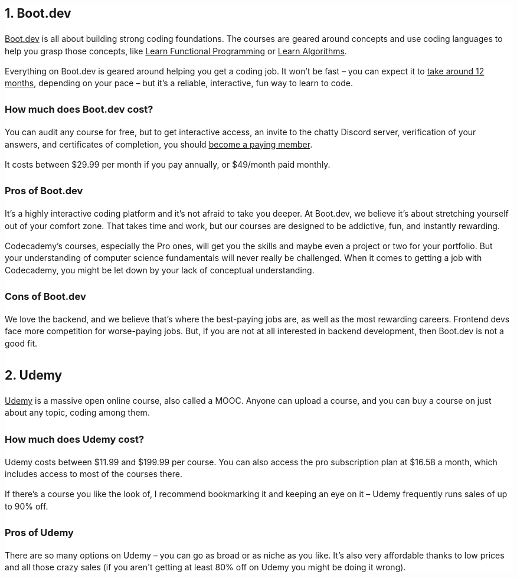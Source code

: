 ## 1. Boot.dev

[Boot.dev](https://www.boot.dev/) is all about building strong coding foundations. The courses are geared around concepts and use coding languages to help you grasp those concepts, like [Learn Functional Programming](https://www.boot.dev/courses/learn-functional-programming-python) or [Learn Algorithms](https://www.boot.dev/courses/learn-data-structures-and-algorithms-python).

Everything on Boot.dev is geared around helping you get a coding job. It won’t be fast – you can expect it to [take around 12 months](/backend/how-long-to-become-backend-dev/), depending on your pace – but it’s a reliable, interactive, fun way to learn to code.

### How much does Boot.dev cost?

You can audit any course for free, but to get interactive access, an invite to the chatty Discord server, verification of your answers, and certificates of completion, you should [become a paying member](https://www.boot.dev/pricing).

It costs between \$29.99 per month if you pay annually, or \$49/month paid monthly.

### Pros of Boot.dev

It’s a highly interactive coding platform and it’s not afraid to take you deeper. At Boot.dev, we believe it’s about stretching yourself out of your comfort zone. That takes time and work, but our courses are designed to be addictive, fun, and instantly rewarding.

Codecademy’s courses, especially the Pro ones, will get you the skills and maybe even a project or two for your portfolio. But your understanding of computer science fundamentals will never really be challenged. When it comes to getting a job with Codecademy, you might be let down by your lack of conceptual understanding.

### Cons of Boot.dev

We love the backend, and we believe that’s where the best-paying jobs are, as well as the most rewarding careers. Frontend devs face more competition for worse-paying jobs. But, if you are not at all interested in backend development, then Boot.dev is not a good fit.

## 2. Udemy

[Udemy](https://www.udemy.com/) is a massive open online course, also called a MOOC. Anyone can upload a course, and you can buy a course on just about any topic, coding among them.

### How much does Udemy cost?

Udemy costs between \$11.99 and \$199.99 per course. You can also access the pro subscription plan at \$16.58 a month, which includes access to most of the courses there.

If there’s a course you like the look of, I recommend bookmarking it and keeping an eye on it – Udemy frequently runs sales of up to 90% off.

### Pros of Udemy

There are so many options on Udemy – you can go as broad or as niche as you like. It’s also very affordable thanks to low prices and all those crazy sales (if you aren't getting at least 80% off on Udemy you might be doing it wrong).
